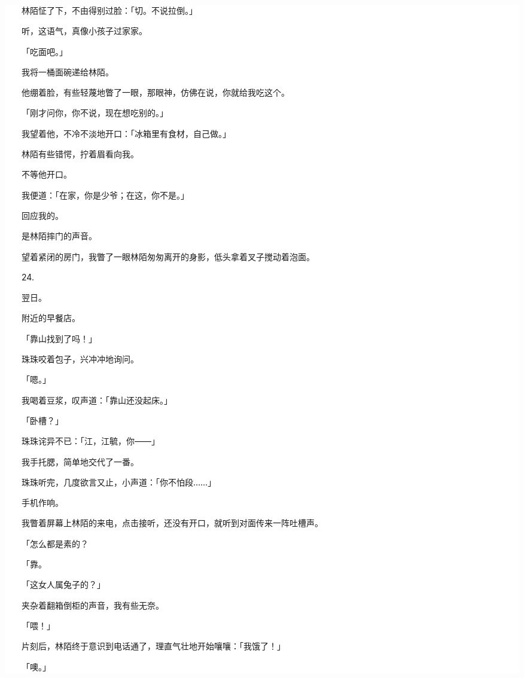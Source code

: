 &emsp;&emsp;林陌怔了下，不由得别过脸：「切。不说拉倒。」  
  
&emsp;&emsp;听，这语气，真像小孩子过家家。  
  
&emsp;&emsp;「吃面吧。」  
  
&emsp;&emsp;我将一桶面碗递给林陌。  
  
&emsp;&emsp;他绷着脸，有些轻蔑地瞥了一眼，那眼神，仿佛在说，你就给我吃这个。  
  
&emsp;&emsp;「刚才问你，你不说，现在想吃别的。」  
  
&emsp;&emsp;我望着他，不冷不淡地开口：「冰箱里有食材，自己做。」  
  
&emsp;&emsp;林陌有些错愕，拧着眉看向我。  
  
&emsp;&emsp;不等他开口。  
  
&emsp;&emsp;我便道：「在家，你是少爷；在这，你不是。」  
  
&emsp;&emsp;回应我的。  
  
&emsp;&emsp;是林陌摔门的声音。  
  
&emsp;&emsp;望着紧闭的房门，我瞥了一眼林陌匆匆离开的身影，低头拿着叉子搅动着泡面。  
  
&emsp;&emsp;24.  
  
&emsp;&emsp;翌日。  
  
&emsp;&emsp;附近的早餐店。  
  
&emsp;&emsp;「靠山找到了吗！」  
  
&emsp;&emsp;珠珠咬着包子，兴冲冲地询问。  
  
&emsp;&emsp;「嗯。」  
  
&emsp;&emsp;我喝着豆浆，叹声道：「靠山还没起床。」  
  
&emsp;&emsp;「卧槽？」  
  
&emsp;&emsp;珠珠诧异不已：「江，江毓，你——」  
  
&emsp;&emsp;我手托腮，简单地交代了一番。  
  
&emsp;&emsp;珠珠听完，几度欲言又止，小声道：「你不怕段……」  
  
&emsp;&emsp;手机作响。  
  
&emsp;&emsp;我瞥着屏幕上林陌的来电，点击接听，还没有开口，就听到对面传来一阵吐槽声。  
  
&emsp;&emsp;「怎么都是素的？  
  
&emsp;&emsp;「靠。  
  
&emsp;&emsp;「这女人属兔子的？」  
  
&emsp;&emsp;夹杂着翻箱倒柜的声音，我有些无奈。  
  
&emsp;&emsp;「喂！」  
  
&emsp;&emsp;片刻后，林陌终于意识到电话通了，理直气壮地开始嚷嚷：「我饿了！」  
  
&emsp;&emsp;「噢。」  
  